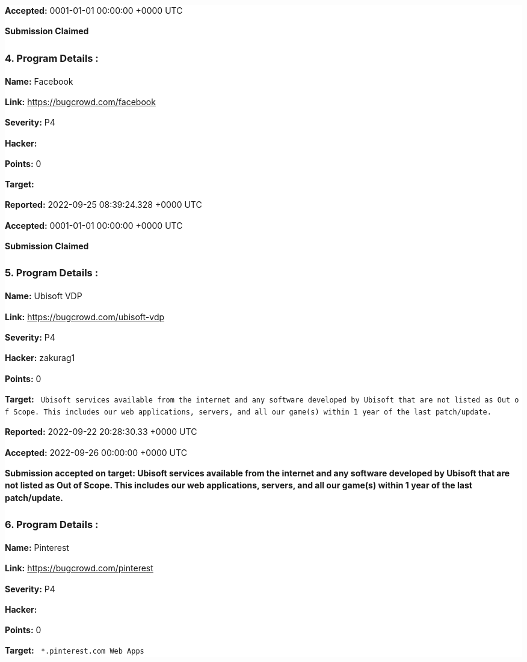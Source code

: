  **Accepted:** 0001-01-01 00:00:00 +0000 UTC 

 **Submission Claimed** 

### 4. Program Details : 

**Name:** Facebook 

 **Link:** <https://bugcrowd.com/facebook> 

 **Severity:** P4 

 **Hacker:**  

 **Points:** 0 

 **Target:** ` ` 

 **Reported:** 2022-09-25 08:39:24.328 +0000 UTC 

 **Accepted:** 0001-01-01 00:00:00 +0000 UTC 

 **Submission Claimed** 

### 5. Program Details : 

**Name:** Ubisoft VDP 

 **Link:** <https://bugcrowd.com/ubisoft-vdp> 

 **Severity:** P4 

 **Hacker:** zakurag1 

 **Points:** 0 

 **Target:** ` Ubisoft services available from the internet and any software developed by Ubisoft that are not listed as Out of Scope. This includes our web applications, servers, and all our game(s) within 1 year of the last patch/update.` 

 **Reported:** 2022-09-22 20:28:30.33 +0000 UTC 

 **Accepted:** 2022-09-26 00:00:00 +0000 UTC 

 **Submission accepted on target: Ubisoft services available from the internet and any software developed by Ubisoft that are not listed as Out of Scope. This includes our web applications, servers, and all our game(s) within 1 year of the last patch/update.** 

### 6. Program Details : 

**Name:** Pinterest 

 **Link:** <https://bugcrowd.com/pinterest> 

 **Severity:** P4 

 **Hacker:**  

 **Points:** 0 

 **Target:** ` *.pinterest.com Web Apps` 
